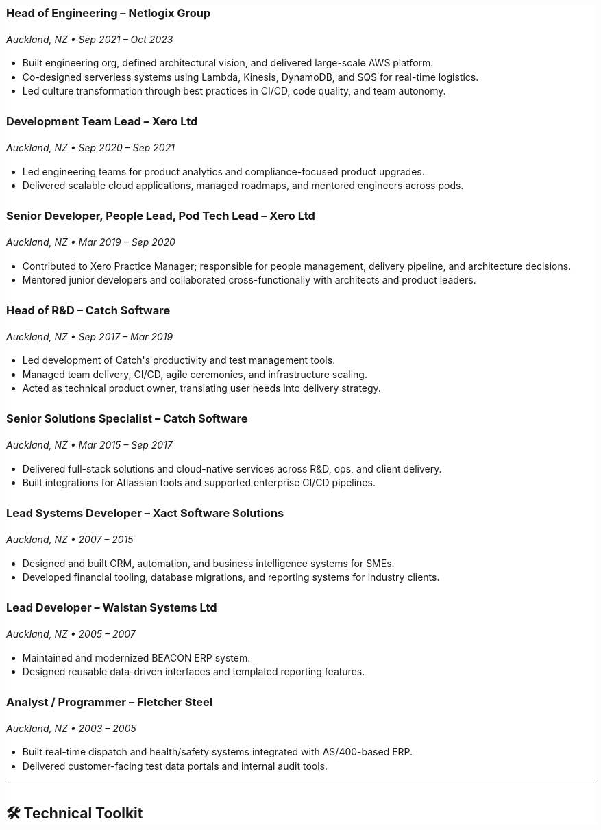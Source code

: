 ### **Head of Engineering** – **Netlogix Group**  
_Auckland, NZ • Sep 2021 – Oct 2023_  
- Built engineering org, defined architectural vision, and delivered large-scale AWS platform.  
- Co-designed serverless systems using Lambda, Kinesis, DynamoDB, and SQS for real-time logistics.  
- Led culture transformation through best practices in CI/CD, code quality, and team autonomy.

### **Development Team Lead** – **Xero Ltd**  
_Auckland, NZ • Sep 2020 – Sep 2021_  
- Led engineering teams for product analytics and compliance-focused product upgrades.  
- Delivered scalable cloud applications, managed roadmaps, and mentored engineers across pods.

### **Senior Developer, People Lead, Pod Tech Lead** – **Xero Ltd**  
_Auckland, NZ • Mar 2019 – Sep 2020_  
- Contributed to Xero Practice Manager; responsible for people management, delivery pipeline, and architecture decisions.  
- Mentored junior developers and collaborated cross-functionally with architects and product leaders.

### **Head of R&D** – **Catch Software**  
_Auckland, NZ • Sep 2017 – Mar 2019_  
- Led development of Catch's productivity and test management tools.  
- Managed team delivery, CI/CD, agile ceremonies, and infrastructure scaling.  
- Acted as technical product owner, translating user needs into delivery strategy.

### **Senior Solutions Specialist** – **Catch Software**  
_Auckland, NZ • Mar 2015 – Sep 2017_  
- Delivered full-stack solutions and cloud-native services across R&D, ops, and client delivery.  
- Built integrations for Atlassian tools and supported enterprise CI/CD pipelines.

### **Lead Systems Developer** – **Xact Software Solutions**  
_Auckland, NZ • 2007 – 2015_  
- Designed and built CRM, automation, and business intelligence systems for SMEs.  
- Developed financial tooling, database migrations, and reporting systems for industry clients.

### **Lead Developer** – **Walstan Systems Ltd**  
_Auckland, NZ • 2005 – 2007_  
- Maintained and modernized BEACON ERP system.  
- Designed reusable data-driven interfaces and templated reporting features.

### **Analyst / Programmer** – **Fletcher Steel**  
_Auckland, NZ • 2003 – 2005_  
- Built real-time dispatch and health/safety systems integrated with AS/400-based ERP.  
- Delivered customer-facing test data portals and internal audit tools.

---

## 🛠️ Technical Toolkit
